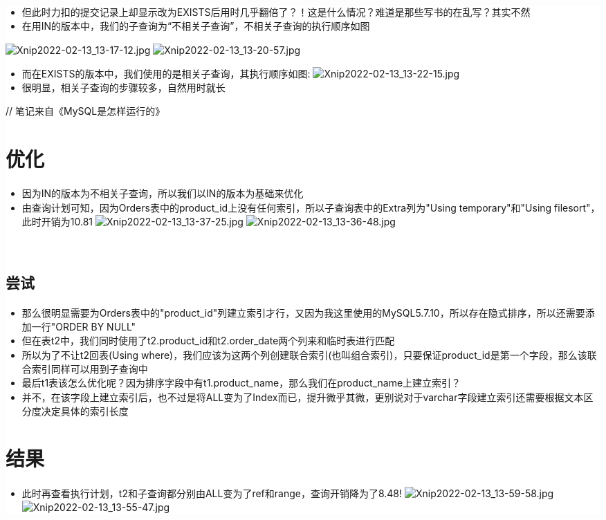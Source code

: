 

- 但此时力扣的提交记录上却显示改为EXISTS后用时几乎翻倍了？！这是什么情况？难道是那些写书的在乱写？其实不然
- 在用IN的版本中，我们的子查询为“不相关子查询”，不相关子查询的执行顺序如图

![Xnip2022-02-13_13-17-12.jpg](https://pic.leetcode-cn.com/1644732672-hsEcUQ-Xnip2022-02-13_13-17-12.jpg)
![Xnip2022-02-13_13-20-57.jpg](https://pic.leetcode-cn.com/1644732680-XPMrhs-Xnip2022-02-13_13-20-57.jpg)
&nbsp;
&nbsp;
&nbsp;
&nbsp;
- 而在EXISTS的版本中，我们使用的是相关子查询，其执行顺序如图:
![Xnip2022-02-13_13-22-15.jpg](https://pic.leetcode-cn.com/1644732713-POpqrS-Xnip2022-02-13_13-22-15.jpg)
- 很明显，相关子查询的步骤较多，自然用时就长

// 笔记来自《MySQL是怎样运行的》
&nbsp;
&nbsp;
&nbsp;
&nbsp;


# 优化

- 因为IN的版本为不相关子查询，所以我们以IN的版本为基础来优化
- 由查询计划可知，因为Orders表中的product_id上没有任何索引，所以子查询表中的Extra列为"Using temporary"和"Using filesort"，此时开销为10.81
![Xnip2022-02-13_13-37-25.jpg](https://pic.leetcode-cn.com/1644732761-Yokicj-Xnip2022-02-13_13-37-25.jpg)
![Xnip2022-02-13_13-36-48.jpg](https://pic.leetcode-cn.com/1644732767-tthNvN-Xnip2022-02-13_13-36-48.jpg)

&nbsp;
&nbsp;
&nbsp;
## 尝试

- 那么很明显需要为Orders表中的"product_id"列建立索引才行，又因为我这里使用的MySQL5.7.10，所以存在隐式排序，所以还需要添加一行"ORDER BY NULL"
- 但在表t2中，我们同时使用了t2.product_id和t2.order_date两个列来和临时表进行匹配
- 所以为了不让t2回表(Using where)，我们应该为这两个列创建联合索引(也叫组合索引)，只要保证product_id是第一个字段，那么该联合索引同样可以用到子查询中
- 最后t1表该怎么优化呢？因为排序字段中有t1.product_name，那么我们在product_name上建立索引？
- 并不，在该字段上建立索引后，也不过是将ALL变为了Index而已，提升微乎其微，更别说对于varchar字段建立索引还需要根据文本区分度决定具体的索引长度





# 结果

- 此时再查看执行计划，t2和子查询都分别由ALL变为了ref和range，查询开销降为了8.48!
![Xnip2022-02-13_13-59-58.jpg](https://pic.leetcode-cn.com/1644732817-nUJYoZ-Xnip2022-02-13_13-59-58.jpg)
![Xnip2022-02-13_13-55-47.jpg](https://pic.leetcode-cn.com/1644732822-taHFEh-Xnip2022-02-13_13-55-47.jpg)
